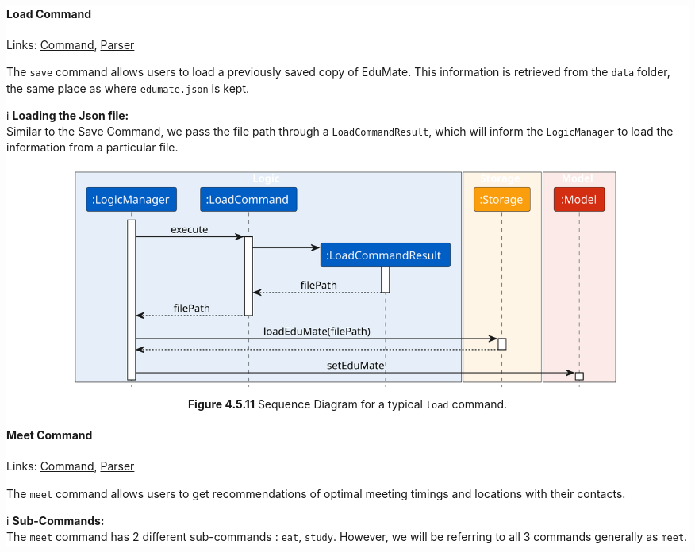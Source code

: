 #### **Load Command**
Links: [Command](https://github.com/AY2223S2-CS2103T-W14-2/tp/blob/master/src/main/java/seedu/address/logic/commands/LoadCommand.java), [Parser](https://github.com/AY2223S2-CS2103T-W14-2/tp/blob/master/src/main/java/seedu/address/logic/parser/LoadCommandParser.java)

The `save` command allows users to load a previously saved copy of EduMate. This information is retrieved from the `data` folder, the same place as where `edumate.json` is kept.

<div markdown="span" class="alert alert-info">

:information_source: **Loading the Json file:**<br>
Similar to the Save Command, we pass the file path through a `LoadCommandResult`, which will inform the `LogicManager` to load the information from a particular file.

</div>

<img src="images/LoadSequenceDiagram.svg" style="width:80%;margin:0 10%">
<div style="width:60%;margin:0 20%;text-align:center">
    <b>Figure 4.5.11</b> Sequence Diagram for a typical <code>load</code> command.
</div>

#### **Meet Command**

Links: [Command](https://github.com/AY2223S2-CS2103T-W14-2/tp/blob/master/src/main/java/seedu/address/logic/commands/MeetCommand.java), [Parser](https://github.com/AY2223S2-CS2103T-W14-2/tp/blob/master/src/main/java/seedu/address/logic/parser/MeetCommandParser.java)

The `meet` command allows users to get recommendations of optimal meeting timings and locations with their contacts.

<div markdown="span" class="alert alert-info">

:information_source: **Sub-Commands:** <br>
The `meet` command has 2 different sub-commands : `eat`, `study`.
However, we will be referring to all 3 commands generally as `meet`.
</div>
